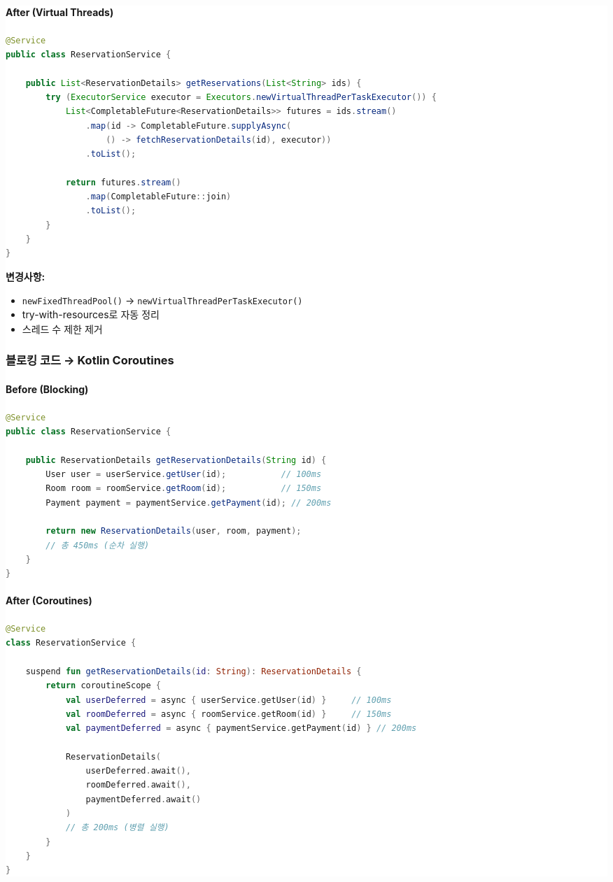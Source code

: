 #### After (Virtual Threads)
```java
@Service
public class ReservationService {
    
    public List<ReservationDetails> getReservations(List<String> ids) {
        try (ExecutorService executor = Executors.newVirtualThreadPerTaskExecutor()) {
            List<CompletableFuture<ReservationDetails>> futures = ids.stream()
                .map(id -> CompletableFuture.supplyAsync(
                    () -> fetchReservationDetails(id), executor))
                .toList();
            
            return futures.stream()
                .map(CompletableFuture::join)
                .toList();
        }
    }
}
```

**변경사항:**
- `newFixedThreadPool()` → `newVirtualThreadPerTaskExecutor()`
- try-with-resources로 자동 정리
- 스레드 수 제한 제거

### 블로킹 코드 → Kotlin Coroutines

#### Before (Blocking)
```java
@Service
public class ReservationService {
    
    public ReservationDetails getReservationDetails(String id) {
        User user = userService.getUser(id);           // 100ms
        Room room = roomService.getRoom(id);           // 150ms  
        Payment payment = paymentService.getPayment(id); // 200ms
        
        return new ReservationDetails(user, room, payment);
        // 총 450ms (순차 실행)
    }
}
```

#### After (Coroutines)
```kotlin
@Service
class ReservationService {
    
    suspend fun getReservationDetails(id: String): ReservationDetails {
        return coroutineScope {
            val userDeferred = async { userService.getUser(id) }     // 100ms
            val roomDeferred = async { roomService.getRoom(id) }     // 150ms
            val paymentDeferred = async { paymentService.getPayment(id) } // 200ms
            
            ReservationDetails(
                userDeferred.await(),
                roomDeferred.await(), 
                paymentDeferred.await()
            )
            // 총 200ms (병렬 실행)
        }
    }
}
```
